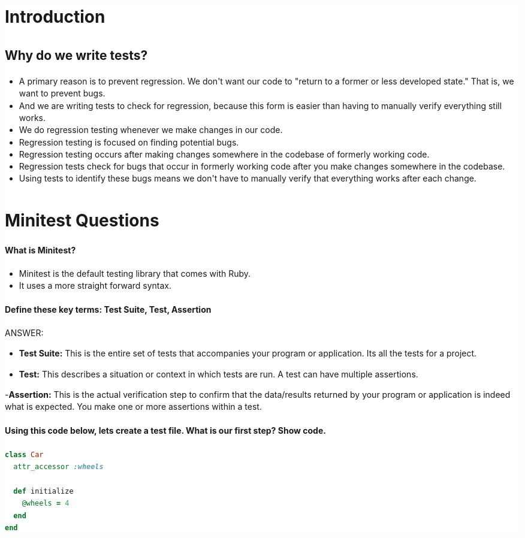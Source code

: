 # Introduction

## Why do we write tests?

- A primary reason is to prevent regression. We don't want our code to "return to a former or less developed state." That is, we want to prevent bugs.
- And we are writing tests to check for regression, because this form is easier than having to manually verify everything still works.
- We do regression testing whenever we make changes in our code.
- Regression testing is focused on finding potential bugs.
- Regression testing occurs after making changes somewhere in the codebase of formerly working code. 
- Regression tests check for bugs that  occur in formerly working code after you make changes somewhere in the  codebase.
- Using tests to identify these bugs means we don't have to manually verify that everything works  after each change.
  


# Minitest Questions

#### What is Minitest?

  - Minitest is the default testing library that comes with Ruby.
  - It uses a more straight forward syntax.

#### Define these key terms: Test Suite, Test, Assertion

ANSWER:

  - **Test Suite:**  This is the entire set of tests that accompanies your program or application.  Its all the tests for a project.

  - **Test:**  This describes a situation or context in which tests are run. A test can have multiple assertions.

  -**Assertion:**  This is the actual verification step to confirm that the data/results returned by your program or application is indeed what is expected.  You make one or more assertions within a test.

#### Using this code below, lets create a test file. What is our first step? Show code.

```ruby
class Car
  attr_accessor :wheels

  def initialize
    @wheels = 4
  end
end
```
